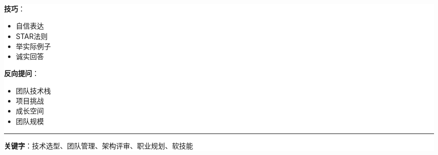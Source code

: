 **技巧**：
- 自信表达
- STAR法则
- 举实际例子
- 诚实回答

**反向提问**：
- 团队技术栈
- 项目挑战
- 成长空间
- 团队规模

---

**关键字**：技术选型、团队管理、架构评审、职业规划、软技能


